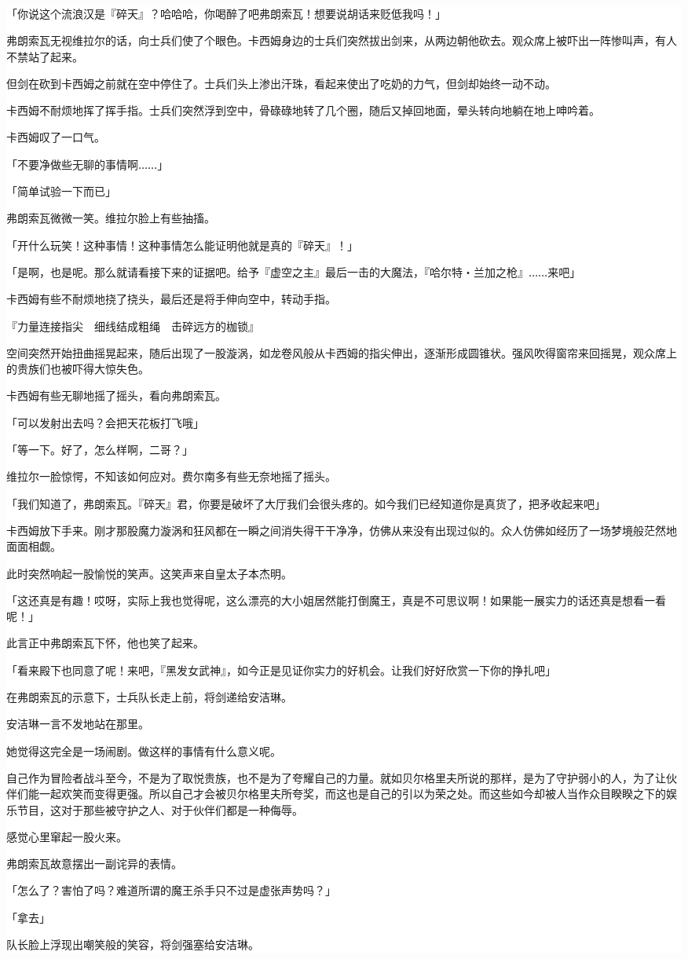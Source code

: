 「你说这个流浪汉是『碎天』？哈哈哈，你喝醉了吧弗朗索瓦！想要说胡话来贬低我吗！」

弗朗索瓦无视维拉尔的话，向士兵们使了个眼色。卡西姆身边的士兵们突然拔出剑来，从两边朝他砍去。观众席上被吓出一阵惨叫声，有人不禁站了起来。

但剑在砍到卡西姆之前就在空中停住了。士兵们头上渗出汗珠，看起来使出了吃奶的力气，但剑却始终一动不动。

卡西姆不耐烦地挥了挥手指。士兵们突然浮到空中，骨碌碌地转了几个圈，随后又掉回地面，晕头转向地躺在地上呻吟着。

卡西姆叹了一口气。

「不要净做些无聊的事情啊……」

「简单试验一下而已」

弗朗索瓦微微一笑。维拉尔脸上有些抽搐。

「开什么玩笑！这种事情！这种事情怎么能证明他就是真的『碎天』！」

「是啊，也是呢。那么就请看接下来的证据吧。给予『虚空之主』最后一击的大魔法，『哈尔特・兰加之枪』……来吧」

卡西姆有些不耐烦地挠了挠头，最后还是将手伸向空中，转动手指。

『力量连接指尖　细线结成粗绳　击碎远方的枷锁』

空间突然开始扭曲摇晃起来，随后出现了一股漩涡，如龙卷风般从卡西姆的指尖伸出，逐渐形成圆锥状。强风吹得窗帘来回摇晃，观众席上的贵族们也被吓得大惊失色。

卡西姆有些无聊地摇了摇头，看向弗朗索瓦。

「可以发射出去吗？会把天花板打飞哦」

「等一下。好了，怎么样啊，二哥？」

维拉尔一脸惊愕，不知该如何应对。费尔南多有些无奈地摇了摇头。

「我们知道了，弗朗索瓦。『碎天』君，你要是破坏了大厅我们会很头疼的。如今我们已经知道你是真货了，把矛收起来吧」

卡西姆放下手来。刚才那股魔力漩涡和狂风都在一瞬之间消失得干干净净，仿佛从来没有出现过似的。众人仿佛如经历了一场梦境般茫然地面面相觑。

此时突然响起一股愉悦的笑声。这笑声来自皇太子本杰明。

「这还真是有趣！哎呀，实际上我也觉得呢，这么漂亮的大小姐居然能打倒魔王，真是不可思议啊！如果能一展实力的话还真是想看一看呢！」

此言正中弗朗索瓦下怀，他也笑了起来。

「看来殿下也同意了呢！来吧，『黑发女武神』，如今正是见证你实力的好机会。让我们好好欣赏一下你的挣扎吧」

在弗朗索瓦的示意下，士兵队长走上前，将剑递给安洁琳。

安洁琳一言不发地站在那里。

她觉得这完全是一场闹剧。做这样的事情有什么意义呢。

自己作为冒险者战斗至今，不是为了取悦贵族，也不是为了夸耀自己的力量。就如贝尔格里夫所说的那样，是为了守护弱小的人，为了让伙伴们能一起欢笑而变得更强。所以自己才会被贝尔格里夫所夸奖，而这也是自己的引以为荣之处。而这些如今却被人当作众目睽睽之下的娱乐节目，这对于那些被守护之人、对于伙伴们都是一种侮辱。

感觉心里窜起一股火来。

弗朗索瓦故意摆出一副诧异的表情。

「怎么了？害怕了吗？难道所谓的魔王杀手只不过是虚张声势吗？」

「拿去」

队长脸上浮现出嘲笑般的笑容，将剑强塞给安洁琳。
